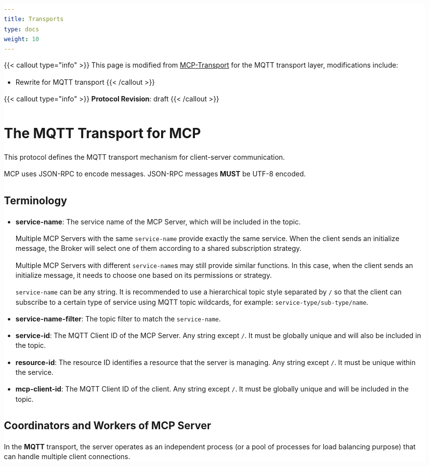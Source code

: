 ```yaml
---
title: Transports
type: docs
weight: 10
---
```


{{< callout type="info" >}}
This page is modified from [MCP-Transport](https://spec.modelcontextprotocol.io/specification/draft/basic/transports/) for the MQTT transport layer, modifications include:

- Rewrite for MQTT transport
{{< /callout >}}

{{< callout type="info" >}} **Protocol Revision**: draft {{< /callout >}}

# The MQTT Transport for MCP

This protocol defines the MQTT transport mechanism for client-server communication.

MCP uses JSON-RPC to encode messages. JSON-RPC messages **MUST** be UTF-8 encoded.

## Terminology

- **service-name**: The service name of the MCP Server, which will be included in the topic.

  Multiple MCP Servers with the same `service-name` provide exactly the same service. When the client sends an initialize message, the Broker will select one of them according to a shared subscription strategy.

  Multiple MCP Servers with different `service-name`s may still provide similar functions. In this case, when the client sends an initialize message, it needs to choose one based on its permissions or strategy.

  `service-name` can be any string. It is recommended to use a hierarchical topic style separated by `/` so that the client can subscribe to a certain type of service using MQTT topic wildcards, for example: `service-type/sub-type/name`.

- **service-name-filter**: The topic filter to match the `service-name`.

- **service-id**: The MQTT Client ID of the MCP Server. Any string except `/`. It must be globally unique and will also be included in the topic.

- **resource-id**: The resource ID identifies a resource that the server is managing. Any string except `/`. It must be unique within the service.

- **mcp-client-id**: The MQTT Client ID of the client. Any string except `/`. It must be globally unique and will be included in the topic.

## Coordinators and Workers of MCP Server

In the **MQTT** transport, the server operates as an independent process (or a pool of processes for load balancing purpose) that can handle multiple client connections.
